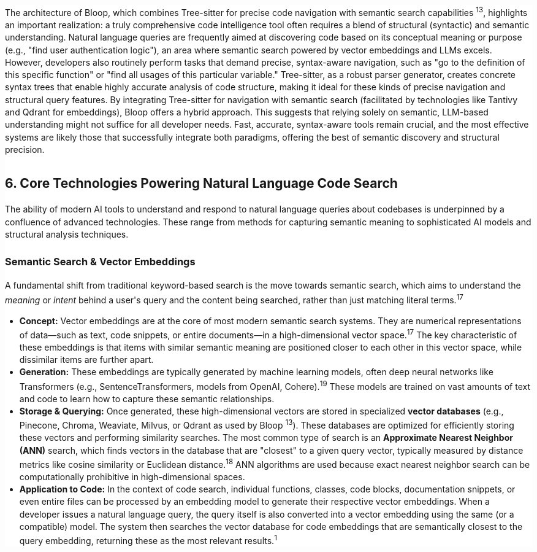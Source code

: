The architecture of Bloop, which combines Tree-sitter for precise code navigation with semantic search capabilities <sup>13</sup>, highlights an important realization: a truly comprehensive code intelligence tool often requires a blend of structural (syntactic) and semantic understanding. Natural language queries are frequently aimed at discovering code based on its conceptual meaning or purpose (e.g., "find user authentication logic"), an area where semantic search powered by vector embeddings and LLMs excels. However, developers also routinely perform tasks that demand precise, syntax-aware navigation, such as "go to the definition of this specific function" or "find all usages of this particular variable." Tree-sitter, as a robust parser generator, creates concrete syntax trees that enable highly accurate analysis of code structure, making it ideal for these kinds of precise navigation and structural query features. By integrating Tree-sitter for navigation with semantic search (facilitated by technologies like Tantivy and Qdrant for embeddings), Bloop offers a hybrid approach. This suggests that relying solely on semantic, LLM-based understanding might not suffice for all developer needs. Fast, accurate, syntax-aware tools remain crucial, and the most effective systems are likely those that successfully integrate both paradigms, offering the best of semantic discovery and structural precision.


## **6. Core Technologies Powering Natural Language Code Search**

The ability of modern AI tools to understand and respond to natural language queries about codebases is underpinned by a confluence of advanced technologies. These range from methods for capturing semantic meaning to sophisticated AI models and structural analysis techniques.


### **Semantic Search & Vector Embeddings**

A fundamental shift from traditional keyword-based search is the move towards semantic search, which aims to understand the *meaning* or *intent* behind a user's query and the content being searched, rather than just matching literal terms.<sup>17</sup>



* **Concept:** Vector embeddings are at the core of most modern semantic search systems. They are numerical representations of data—such as text, code snippets, or entire documents—in a high-dimensional vector space.<sup>17</sup> The key characteristic of these embeddings is that items with similar semantic meaning are positioned closer to each other in this vector space, while dissimilar items are further apart.
* **Generation:** These embeddings are typically generated by machine learning models, often deep neural networks like Transformers (e.g., SentenceTransformers, models from OpenAI, Cohere).<sup>19</sup> These models are trained on vast amounts of text and code to learn how to capture these semantic relationships.
* **Storage & Querying:** Once generated, these high-dimensional vectors are stored in specialized **vector databases** (e.g., Pinecone, Chroma, Weaviate, Milvus, or Qdrant as used by Bloop <sup>13</sup>). These databases are optimized for efficiently storing these vectors and performing similarity searches. The most common type of search is an **Approximate Nearest Neighbor (ANN)** search, which finds vectors in the database that are "closest" to a given query vector, typically measured by distance metrics like cosine similarity or Euclidean distance.<sup>18</sup> ANN algorithms are used because exact nearest neighbor search can be computationally prohibitive in high-dimensional spaces.
* **Application to Code:** In the context of code search, individual functions, classes, code blocks, documentation snippets, or even entire files can be processed by an embedding model to generate their respective vector embeddings. When a developer issues a natural language query, the query itself is also converted into a vector embedding using the same (or a compatible) model. The system then searches the vector database for code embeddings that are semantically closest to the query embedding, returning these as the most relevant results.<sup>1</sup>
